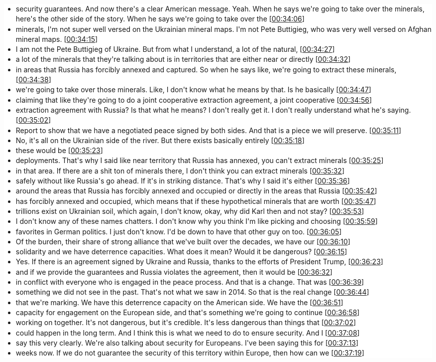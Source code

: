 *  security guarantees. And now there's a clear American message. Yeah. When he says we're going to take over the minerals, here's the other side of the story. When he says we're going to take over the [[00:34:06](https://www.youtube.com/watch?v=09bQCiA4y3Y&t=2046.8s)]
*  minerals, I'm not super well versed on the Ukrainian mineral maps. I'm not Pete Buttigieg, who was very well versed on Afghan mineral maps. [[00:34:15](https://www.youtube.com/watch?v=09bQCiA4y3Y&t=2055.36s)]
*  I am not the Pete Buttigieg of Ukraine. But from what I understand, a lot of the natural, [[00:34:27](https://www.youtube.com/watch?v=09bQCiA4y3Y&t=2067.28s)]
*  a lot of the minerals that they're talking about is in territories that are either near or directly [[00:34:32](https://www.youtube.com/watch?v=09bQCiA4y3Y&t=2072.6400000000003s)]
*  in areas that Russia has forcibly annexed and captured. So when he says like, we're going to extract these minerals, [[00:34:38](https://www.youtube.com/watch?v=09bQCiA4y3Y&t=2078.48s)]
*  we're going to take over those minerals. Like, I don't know what he means by that. Is he basically [[00:34:47](https://www.youtube.com/watch?v=09bQCiA4y3Y&t=2087.28s)]
*  claiming that like they're going to do a joint cooperative extraction agreement, a joint cooperative [[00:34:56](https://www.youtube.com/watch?v=09bQCiA4y3Y&t=2096.7200000000003s)]
*  extraction agreement with Russia? Is that what he means? I don't really get it. I don't really understand what he's saying. [[00:35:02](https://www.youtube.com/watch?v=09bQCiA4y3Y&t=2102.88s)]
*  Report to show that we have a negotiated peace signed by both sides. And that is a piece we will preserve. [[00:35:11](https://www.youtube.com/watch?v=09bQCiA4y3Y&t=2111.28s)]
*  No, it's all on the Ukrainian side of the river. But there exists basically entirely [[00:35:18](https://www.youtube.com/watch?v=09bQCiA4y3Y&t=2118.08s)]
*  these would be [[00:35:23](https://www.youtube.com/watch?v=09bQCiA4y3Y&t=2123.6800000000003s)]
*  deployments. That's why I said like near territory that Russia has annexed, you can't extract minerals [[00:35:25](https://www.youtube.com/watch?v=09bQCiA4y3Y&t=2125.44s)]
*  in that area. If there are a shit ton of minerals there, I don't think you can extract minerals [[00:35:32](https://www.youtube.com/watch?v=09bQCiA4y3Y&t=2132.48s)]
*  safely without like Russia's go ahead. If it's in striking distance. That's why I said it's either [[00:35:36](https://www.youtube.com/watch?v=09bQCiA4y3Y&t=2136.64s)]
*  around the areas that Russia has forcibly annexed and occupied or directly in the areas that Russia [[00:35:42](https://www.youtube.com/watch?v=09bQCiA4y3Y&t=2142.16s)]
*  has forcibly annexed and occupied, which means that if these hypothetical minerals that are worth [[00:35:47](https://www.youtube.com/watch?v=09bQCiA4y3Y&t=2147.52s)]
*  trillions exist on Ukrainian soil, which again, I don't know, okay, why did Karl then and not stay? [[00:35:53](https://www.youtube.com/watch?v=09bQCiA4y3Y&t=2153.44s)]
*  I don't know any of these names chatters. I don't know why you think I'm like picking and choosing [[00:35:59](https://www.youtube.com/watch?v=09bQCiA4y3Y&t=2159.76s)]
*  favorites in German politics. I just don't know. I'd be down to have that other guy on too. [[00:36:05](https://www.youtube.com/watch?v=09bQCiA4y3Y&t=2165.76s)]
*  Of the burden, their share of strong alliance that we've built over the decades, we have our [[00:36:10](https://www.youtube.com/watch?v=09bQCiA4y3Y&t=2170.08s)]
*  solidarity and we have deterrence capacities. What does it mean? Would it be dangerous? [[00:36:15](https://www.youtube.com/watch?v=09bQCiA4y3Y&t=2175.92s)]
*  Yes. If there is an agreement signed by Ukraine and Russia, thanks to the efforts of President Trump, [[00:36:23](https://www.youtube.com/watch?v=09bQCiA4y3Y&t=2183.44s)]
*  and if we provide the guarantees and Russia violates the agreement, then it would be [[00:36:32](https://www.youtube.com/watch?v=09bQCiA4y3Y&t=2192.08s)]
*  in conflict with everyone who is engaged in the peace process. And that is a change. That was [[00:36:39](https://www.youtube.com/watch?v=09bQCiA4y3Y&t=2199.2000000000003s)]
*  something we did not see in the past. That's not what we saw in 2014. So that is the real change [[00:36:44](https://www.youtube.com/watch?v=09bQCiA4y3Y&t=2204.88s)]
*  that we're marking. We have this deterrence capacity on the American side. We have the [[00:36:51](https://www.youtube.com/watch?v=09bQCiA4y3Y&t=2211.44s)]
*  capacity for engagement on the European side, and that's something we're going to continue [[00:36:58](https://www.youtube.com/watch?v=09bQCiA4y3Y&t=2218.48s)]
*  working on together. It's not dangerous, but it's credible. It's less dangerous than things that [[00:37:02](https://www.youtube.com/watch?v=09bQCiA4y3Y&t=2222.32s)]
*  could happen in the long term. And I think this is what we need to do to ensure security. And I [[00:37:08](https://www.youtube.com/watch?v=09bQCiA4y3Y&t=2228.7200000000003s)]
*  say this very clearly. We're also talking about security for Europeans. I've been saying this for [[00:37:13](https://www.youtube.com/watch?v=09bQCiA4y3Y&t=2233.76s)]
*  weeks now. If we do not guarantee the security of this territory within Europe, then how can we [[00:37:19](https://www.youtube.com/watch?v=09bQCiA4y3Y&t=2239.6s)]